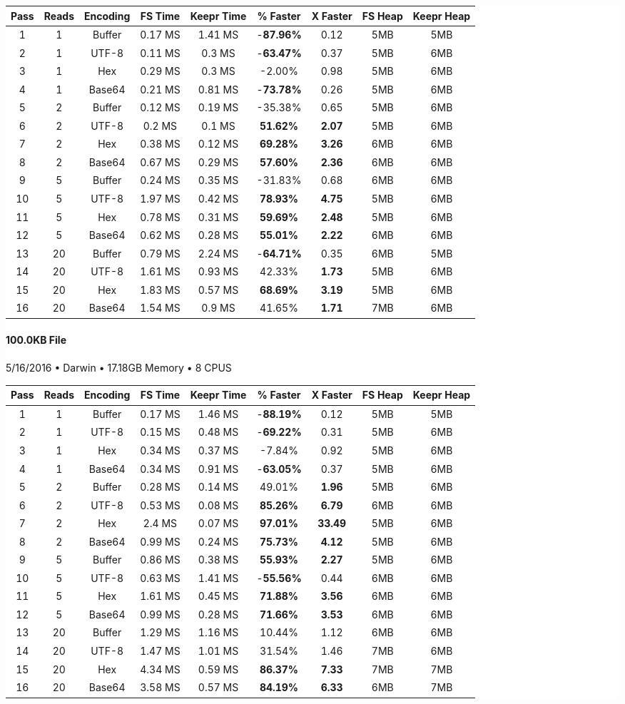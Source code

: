 | Pass | Reads | Encoding | FS Time | Keepr Time | % Faster | X Faster | FS Heap | Keepr Heap |
| :--: | :---: | :------: | :-----: | :--------: | :------: | :------: | :-----: | :--------: |
| 1 | 1 | Buffer | 0.17 MS | 1.41 MS | -**87.96%** | 0.12 | 5MB | 5MB |
| 2 | 1 | UTF-8 | 0.11 MS | 0.3 MS | -**63.47%** | 0.37 | 5MB | 6MB |
| 3 | 1 | Hex | 0.29 MS | 0.3 MS | -2.00% | 0.98 | 5MB | 6MB |
| 4 | 1 | Base64 | 0.21 MS | 0.81 MS | -**73.78%** | 0.26 | 5MB | 6MB |
| 5 | 2 | Buffer | 0.12 MS | 0.19 MS | -35.38% | 0.65 | 5MB | 6MB |
| 6 | 2 | UTF-8 | 0.2 MS | 0.1 MS | **51.62%** | **2.07** | 5MB | 6MB |
| 7 | 2 | Hex | 0.38 MS | 0.12 MS | **69.28%** | **3.26** | 6MB | 6MB |
| 8 | 2 | Base64 | 0.67 MS | 0.29 MS | **57.60%** | **2.36** | 6MB | 6MB |
| 9 | 5 | Buffer | 0.24 MS | 0.35 MS | -31.83% | 0.68 | 6MB | 6MB |
| 10 | 5 | UTF-8 | 1.97 MS | 0.42 MS | **78.93%** | **4.75** | 5MB | 6MB |
| 11 | 5 | Hex | 0.78 MS | 0.31 MS | **59.69%** | **2.48** | 5MB | 6MB |
| 12 | 5 | Base64 | 0.62 MS | 0.28 MS | **55.01%** | **2.22** | 6MB | 6MB |
| 13 | 20 | Buffer | 0.79 MS | 2.24 MS | -**64.71%** | 0.35 | 6MB | 5MB |
| 14 | 20 | UTF-8 | 1.61 MS | 0.93 MS | 42.33% | **1.73** | 5MB | 6MB |
| 15 | 20 | Hex | 1.83 MS | 0.57 MS | **68.69%** | **3.19** | 5MB | 6MB |
| 16 | 20 | Base64 | 1.54 MS | 0.9 MS | 41.65% | **1.71** | 7MB | 6MB |

#### 100.0KB File
5/16/2016 • Darwin • 17.18GB Memory • 8 CPUS

| Pass | Reads | Encoding | FS Time | Keepr Time | % Faster | X Faster | FS Heap | Keepr Heap |
| :--: | :---: | :------: | :-----: | :--------: | :------: | :------: | :-----: | :--------: |
| 1 | 1 | Buffer | 0.17 MS | 1.46 MS | -**88.19%** | 0.12 | 5MB | 5MB |
| 2 | 1 | UTF-8 | 0.15 MS | 0.48 MS | -**69.22%** | 0.31 | 5MB | 6MB |
| 3 | 1 | Hex | 0.34 MS | 0.37 MS | -7.84% | 0.92 | 5MB | 6MB |
| 4 | 1 | Base64 | 0.34 MS | 0.91 MS | -**63.05%** | 0.37 | 5MB | 6MB |
| 5 | 2 | Buffer | 0.28 MS | 0.14 MS | 49.01% | **1.96** | 5MB | 6MB |
| 6 | 2 | UTF-8 | 0.53 MS | 0.08 MS | **85.26%** | **6.79** | 6MB | 6MB |
| 7 | 2 | Hex | 2.4 MS | 0.07 MS | **97.01%** | **33.49** | 5MB | 6MB |
| 8 | 2 | Base64 | 0.99 MS | 0.24 MS | **75.73%** | **4.12** | 5MB | 6MB |
| 9 | 5 | Buffer | 0.86 MS | 0.38 MS | **55.93%** | **2.27** | 5MB | 6MB |
| 10 | 5 | UTF-8 | 0.63 MS | 1.41 MS | -**55.56%** | 0.44 | 6MB | 6MB |
| 11 | 5 | Hex | 1.61 MS | 0.45 MS | **71.88%** | **3.56** | 6MB | 6MB |
| 12 | 5 | Base64 | 0.99 MS | 0.28 MS | **71.66%** | **3.53** | 6MB | 6MB |
| 13 | 20 | Buffer | 1.29 MS | 1.16 MS | 10.44% | 1.12 | 6MB | 6MB |
| 14 | 20 | UTF-8 | 1.47 MS | 1.01 MS | 31.54% | 1.46 | 7MB | 6MB |
| 15 | 20 | Hex | 4.34 MS | 0.59 MS | **86.37%** | **7.33** | 7MB | 7MB |
| 16 | 20 | Base64 | 3.58 MS | 0.57 MS | **84.19%** | **6.33** | 6MB | 7MB |
